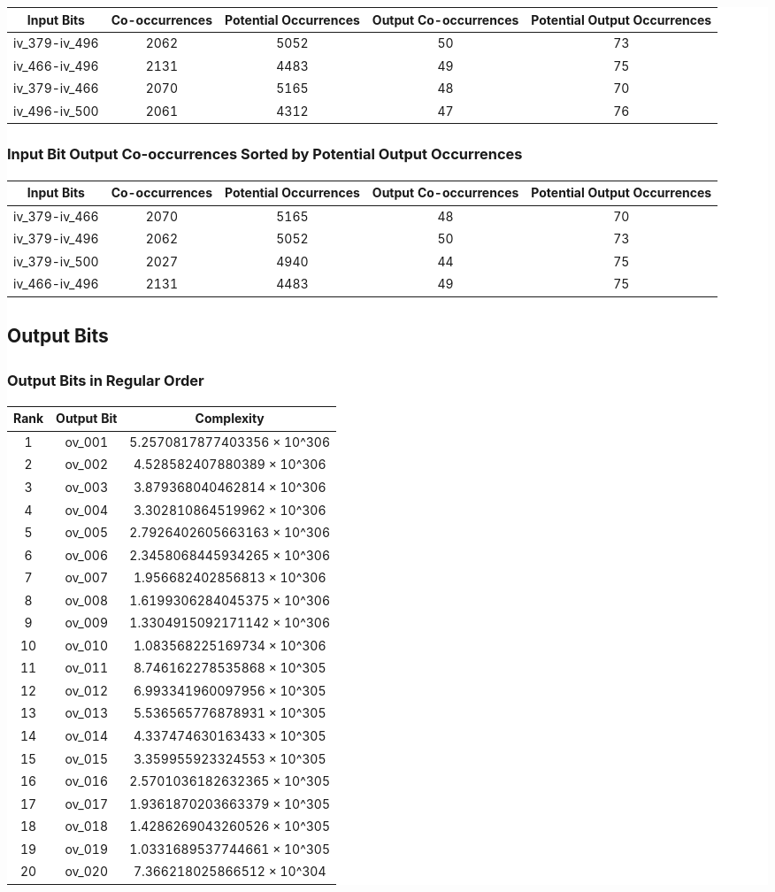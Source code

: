 | Input Bits | Co-occurrences | Potential Occurrences | Output Co-occurrences | Potential Output Occurrences |
|:----------:|:--------------:|:---------------------:|:---------------------:|:----------------------------:|
| iv_379-iv_496 | 2062 | 5052 | 50 | 73 |
| iv_466-iv_496 | 2131 | 4483 | 49 | 75 |
| iv_379-iv_466 | 2070 | 5165 | 48 | 70 |
| iv_496-iv_500 | 2061 | 4312 | 47 | 76 |

### Input Bit Output Co-occurrences Sorted by Potential Output Occurrences

| Input Bits | Co-occurrences | Potential Occurrences | Output Co-occurrences | Potential Output Occurrences |
|:----------:|:--------------:|:---------------------:|:---------------------:|:----------------------------:|
| iv_379-iv_466 | 2070 | 5165 | 48 | 70 |
| iv_379-iv_496 | 2062 | 5052 | 50 | 73 |
| iv_379-iv_500 | 2027 | 4940 | 44 | 75 |
| iv_466-iv_496 | 2131 | 4483 | 49 | 75 |

## Output Bits

### Output Bits in Regular Order

| Rank | Output Bit | Complexity |
|:----:|:----------:|:----------:|
| 1 | ov_001 | 5.2570817877403356 × 10^306 |
| 2 | ov_002 | 4.528582407880389 × 10^306 |
| 3 | ov_003 | 3.879368040462814 × 10^306 |
| 4 | ov_004 | 3.302810864519962 × 10^306 |
| 5 | ov_005 | 2.7926402605663163 × 10^306 |
| 6 | ov_006 | 2.3458068445934265 × 10^306 |
| 7 | ov_007 | 1.956682402856813 × 10^306 |
| 8 | ov_008 | 1.6199306284045375 × 10^306 |
| 9 | ov_009 | 1.3304915092171142 × 10^306 |
| 10 | ov_010 | 1.083568225169734 × 10^306 |
| 11 | ov_011 | 8.746162278535868 × 10^305 |
| 12 | ov_012 | 6.993341960097956 × 10^305 |
| 13 | ov_013 | 5.536565776878931 × 10^305 |
| 14 | ov_014 | 4.337474630163433 × 10^305 |
| 15 | ov_015 | 3.359955923324553 × 10^305 |
| 16 | ov_016 | 2.5701036182632365 × 10^305 |
| 17 | ov_017 | 1.9361870203663379 × 10^305 |
| 18 | ov_018 | 1.4286269043260526 × 10^305 |
| 19 | ov_019 | 1.0331689537744661 × 10^305 |
| 20 | ov_020 | 7.366218025866512 × 10^304 |